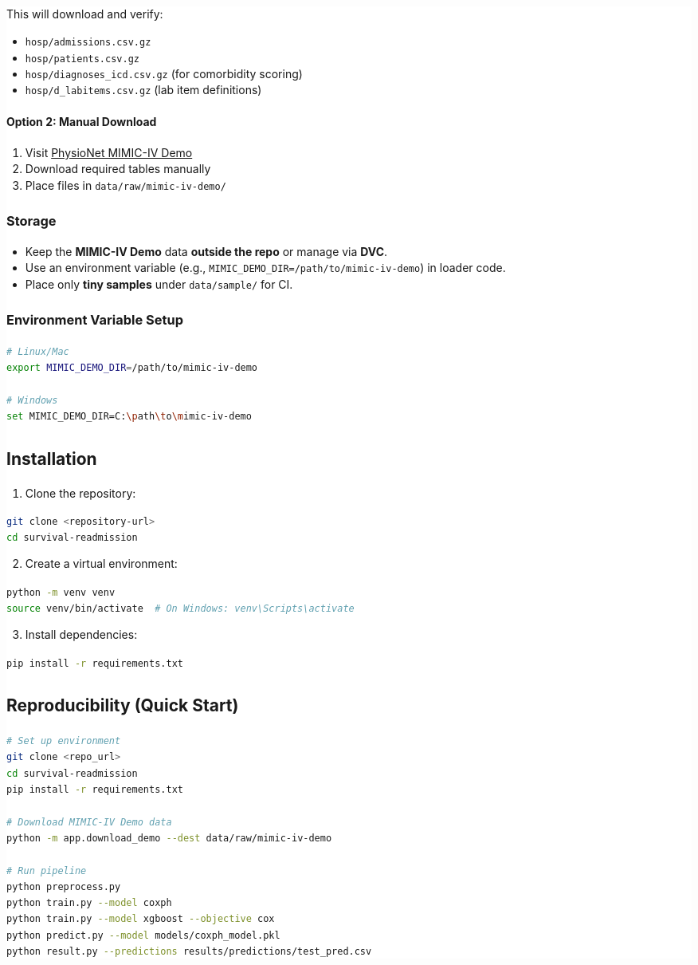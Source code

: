 This will download and verify:
- `hosp/admissions.csv.gz`
- `hosp/patients.csv.gz`
- `hosp/diagnoses_icd.csv.gz` (for comorbidity scoring)
- `hosp/d_labitems.csv.gz` (lab item definitions)

#### Option 2: Manual Download
1. Visit [PhysioNet MIMIC-IV Demo](https://physionet.org/content/mimic-iv-demo/)
2. Download required tables manually
3. Place files in `data/raw/mimic-iv-demo/`

### Storage
- Keep the **MIMIC-IV Demo** data **outside the repo** or manage via **DVC**.
- Use an environment variable (e.g., `MIMIC_DEMO_DIR=/path/to/mimic-iv-demo`) in loader code.
- Place only **tiny samples** under `data/sample/` for CI.

### Environment Variable Setup
```bash
# Linux/Mac
export MIMIC_DEMO_DIR=/path/to/mimic-iv-demo

# Windows
set MIMIC_DEMO_DIR=C:\path\to\mimic-iv-demo
```

## Installation

1. Clone the repository:
```bash
git clone <repository-url>
cd survival-readmission
```

2. Create a virtual environment:
```bash
python -m venv venv
source venv/bin/activate  # On Windows: venv\Scripts\activate
```

3. Install dependencies:
```bash
pip install -r requirements.txt
```

## Reproducibility (Quick Start)

```bash
# Set up environment
git clone <repo_url>
cd survival-readmission
pip install -r requirements.txt

# Download MIMIC-IV Demo data
python -m app.download_demo --dest data/raw/mimic-iv-demo

# Run pipeline
python preprocess.py
python train.py --model coxph
python train.py --model xgboost --objective cox
python predict.py --model models/coxph_model.pkl
python result.py --predictions results/predictions/test_pred.csv
```
